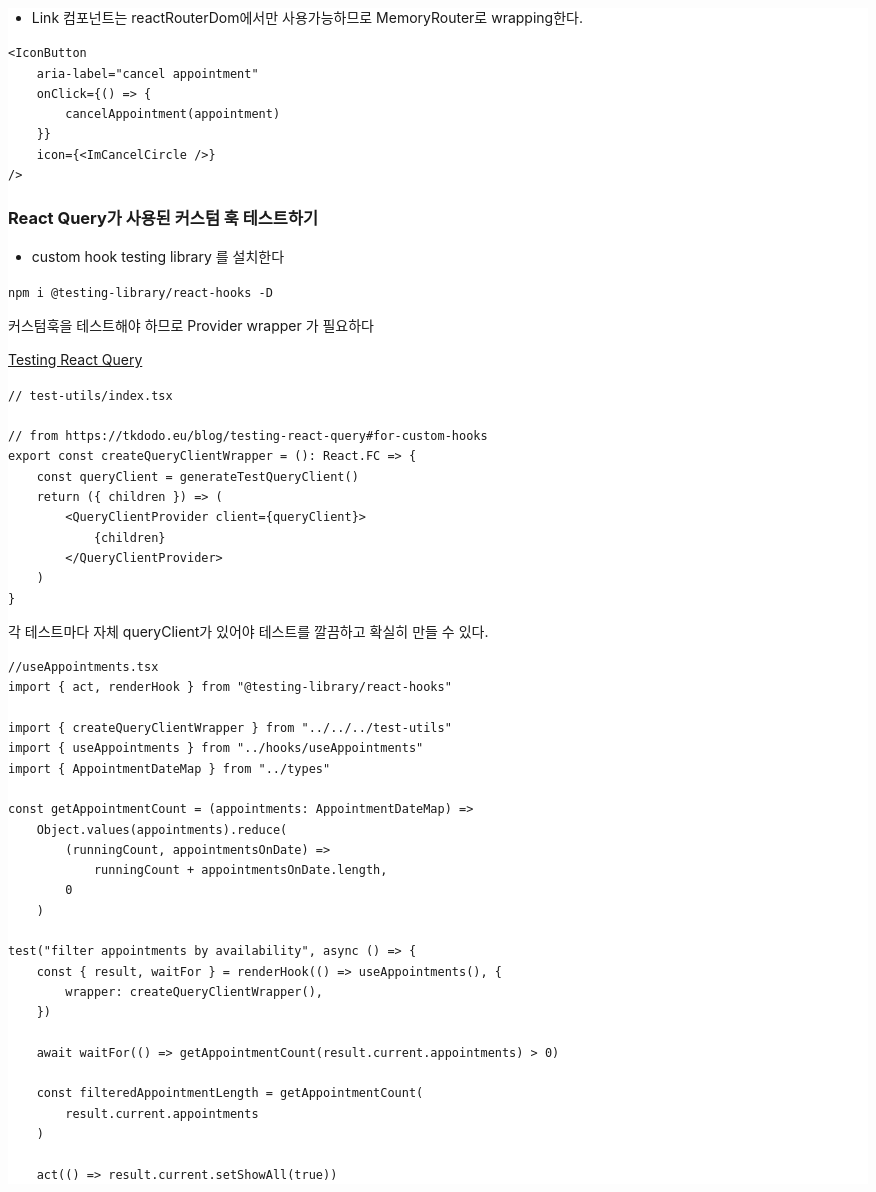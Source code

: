 -   Link 컴포넌트는 reactRouterDom에서만 사용가능하므로 MemoryRouter로 wrapping한다.

```tsx
<IconButton
	aria-label="cancel appointment"
	onClick={() => {
		cancelAppointment(appointment)
	}}
	icon={<ImCancelCircle />}
/>
```

### React Query가 사용된 커스텀 훅 테스트하기

-   custom hook testing library 를 설치한다

```tsx
npm i @testing-library/react-hooks -D
```

커스텀훅을 테스트해야 하므로 Provider wrapper 가 필요하다

[Testing React Query](https://tkdodo.eu/blog/testing-react-query#for-custom-hooks)

```tsx
// test-utils/index.tsx

// from https://tkdodo.eu/blog/testing-react-query#for-custom-hooks
export const createQueryClientWrapper = (): React.FC => {
	const queryClient = generateTestQueryClient()
	return ({ children }) => (
		<QueryClientProvider client={queryClient}>
			{children}
		</QueryClientProvider>
	)
}
```

각 테스트마다 자체 queryClient가 있어야 테스트를 깔끔하고 확실히 만들 수 있다.

```tsx
//useAppointments.tsx
import { act, renderHook } from "@testing-library/react-hooks"

import { createQueryClientWrapper } from "../../../test-utils"
import { useAppointments } from "../hooks/useAppointments"
import { AppointmentDateMap } from "../types"

const getAppointmentCount = (appointments: AppointmentDateMap) =>
	Object.values(appointments).reduce(
		(runningCount, appointmentsOnDate) =>
			runningCount + appointmentsOnDate.length,
		0
	)

test("filter appointments by availability", async () => {
	const { result, waitFor } = renderHook(() => useAppointments(), {
		wrapper: createQueryClientWrapper(),
	})

	await waitFor(() => getAppointmentCount(result.current.appointments) > 0)

	const filteredAppointmentLength = getAppointmentCount(
		result.current.appointments
	)

	act(() => result.current.setShowAll(true))

```